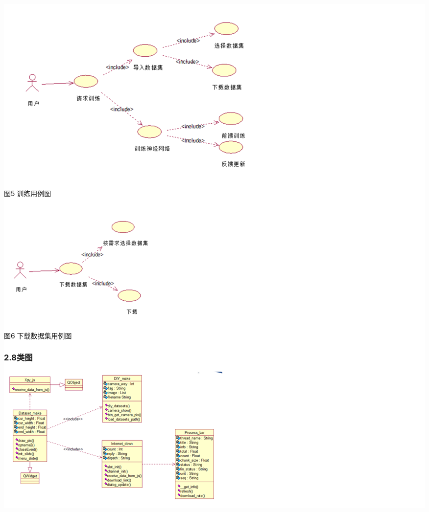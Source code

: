 ![img](%E9%9C%80%E6%B1%82%E5%88%86%E6%9E%90.assets/clip_image008.png)

图5 训练用例图

![img](%E9%9C%80%E6%B1%82%E5%88%86%E6%9E%90.assets/clip_image010.png)

图6 下载数据集用例图

### 2.8类图

 

![img](%E9%9C%80%E6%B1%82%E5%88%86%E6%9E%90.assets/clip_image012.png)
